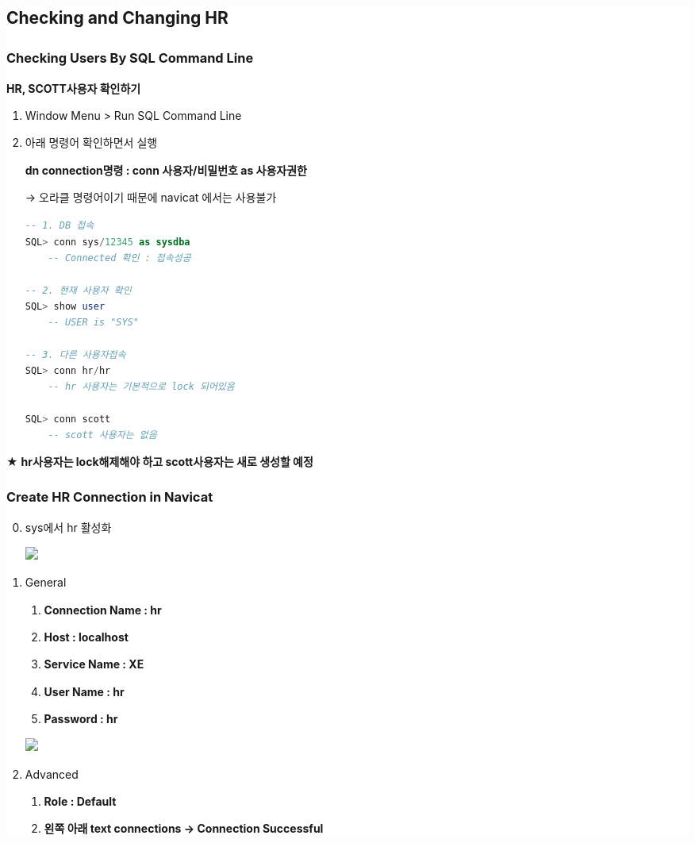 
## Checking and Changing HR 

### Checking Users By SQL Command Line

**HR, SCOTT사용자 확인하기**

1. Window Menu > Run SQL Command Line

2. 아래 명령어 확인하면서 실행

    **dn connection명령 : conn 사용자/비밀번호 as 사용자권한**
    
    &#8594; 오라클 명령어이기 때문에 navicat 에서는 사용불가

    ```sql
    -- 1. DB 접속
    SQL> conn sys/12345 as sysdba
        -- Connected 확인 : 접속성공

    -- 2. 현재 사용자 확인 
    SQL> show user 
        -- USER is "SYS"

    -- 3. 다른 사용자접속
    SQL> conn hr/hr
        -- hr 사용자는 기본적으로 lock 되어있음

    SQL> conn scott
        -- scott 사용자는 없음
    ```

★ **hr사용자는 lock해제해야 하고 scott사용자는 새로 생성할 예정**

### Create HR Connection in Navicat 

0. sys에서 hr 활성화

    ![](https://gekdev.github.io/docs/sql/basic/example/activate_hr.JPG)

1. General

    1. **Connection Name : hr** 

    2. **Host : localhost**

    3. **Service Name : XE** 

    4. **User Name : hr** 

    5. **Password : hr**

    ![](https://gekdev.github.io/docs/sql/basic/example/default_hr.jpg)

2. Advanced

    1. **Role : Default**

    2. **왼쪽 아래 text connections &#8594; Connection Successful**
